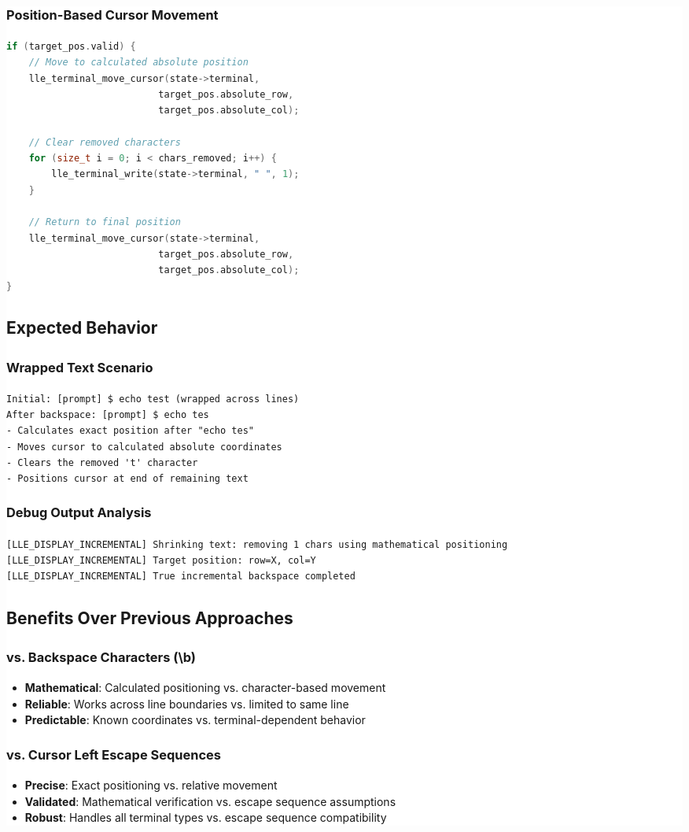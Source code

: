 ### Position-Based Cursor Movement
```c
if (target_pos.valid) {
    // Move to calculated absolute position
    lle_terminal_move_cursor(state->terminal, 
                           target_pos.absolute_row, 
                           target_pos.absolute_col);
    
    // Clear removed characters
    for (size_t i = 0; i < chars_removed; i++) {
        lle_terminal_write(state->terminal, " ", 1);
    }
    
    // Return to final position
    lle_terminal_move_cursor(state->terminal,
                           target_pos.absolute_row,
                           target_pos.absolute_col);
}
```

## Expected Behavior

### Wrapped Text Scenario
```
Initial: [prompt] $ echo test (wrapped across lines)
After backspace: [prompt] $ echo tes
- Calculates exact position after "echo tes"
- Moves cursor to calculated absolute coordinates
- Clears the removed 't' character
- Positions cursor at end of remaining text
```

### Debug Output Analysis
```
[LLE_DISPLAY_INCREMENTAL] Shrinking text: removing 1 chars using mathematical positioning
[LLE_DISPLAY_INCREMENTAL] Target position: row=X, col=Y
[LLE_DISPLAY_INCREMENTAL] True incremental backspace completed
```

## Benefits Over Previous Approaches

### vs. Backspace Characters (\b)
- **Mathematical**: Calculated positioning vs. character-based movement
- **Reliable**: Works across line boundaries vs. limited to same line
- **Predictable**: Known coordinates vs. terminal-dependent behavior

### vs. Cursor Left Escape Sequences
- **Precise**: Exact positioning vs. relative movement
- **Validated**: Mathematical verification vs. escape sequence assumptions
- **Robust**: Handles all terminal types vs. escape sequence compatibility
